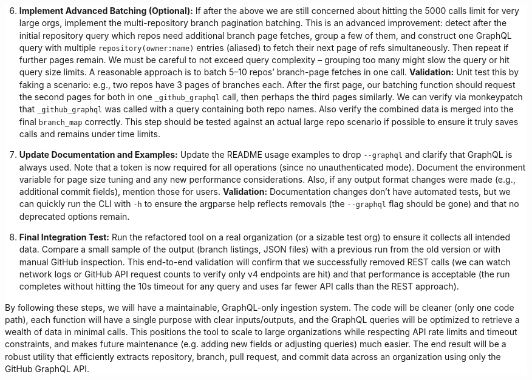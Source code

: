 6. **Implement Advanced Batching (Optional):** If after the above we are still concerned about hitting the 5000 calls limit for very large orgs, implement the multi-repository branch pagination batching. This is an advanced improvement: detect after the initial repository query which repos need additional branch page fetches, group a few of them, and construct one GraphQL query with multiple `repository(owner:name)` entries (aliased) to fetch their next page of refs simultaneously. Then repeat if further pages remain. We must be careful to not exceed query complexity – grouping too many might slow the query or hit query size limits. A reasonable approach is to batch 5–10 repos’ branch-page fetches in one call. **Validation:** Unit test this by faking a scenario: e.g., two repos have 3 pages of branches each. After the first page, our batching function should request the second pages for both in one `_github_graphql` call, then perhaps the third pages similarly. We can verify via monkeypatch that `_github_graphql` was called with a query containing both repo names. Also verify the combined data is merged into the final `branch_map` correctly. This step should be tested against an actual large repo scenario if possible to ensure it truly saves calls and remains under time limits.

7. **Update Documentation and Examples:** Update the README usage examples to drop `--graphql` and clarify that GraphQL is always used. Note that a token is now required for all operations (since no unauthenticated mode). Document the environment variable for page size tuning and any new performance considerations. Also, if any output format changes were made (e.g., additional commit fields), mention those for users. **Validation:** Documentation changes don’t have automated tests, but we can quickly run the CLI with `-h` to ensure the argparse help reflects removals (the `--graphql` flag should be gone) and that no deprecated options remain.

8. **Final Integration Test:** Run the refactored tool on a real organization (or a sizable test org) to ensure it collects all intended data. Compare a small sample of the output (branch listings, JSON files) with a previous run from the old version or with manual GitHub inspection. This end-to-end validation will confirm that we successfully removed REST calls (we can watch network logs or GitHub API request counts to verify only v4 endpoints are hit) and that performance is acceptable (the run completes without hitting the 10s timeout for any query and uses far fewer API calls than the REST approach).

By following these steps, we will have a maintainable, GraphQL-only ingestion system. The code will be cleaner (only one code path), each function will have a single purpose with clear inputs/outputs, and the GraphQL queries will be optimized to retrieve a wealth of data in minimal calls. This positions the tool to scale to large organizations while respecting API rate limits and timeout constraints, and makes future maintenance (e.g. adding new fields or adjusting queries) much easier. The end result will be a robust utility that efficiently extracts repository, branch, pull request, and commit data across an organization using only the GitHub GraphQL API.
